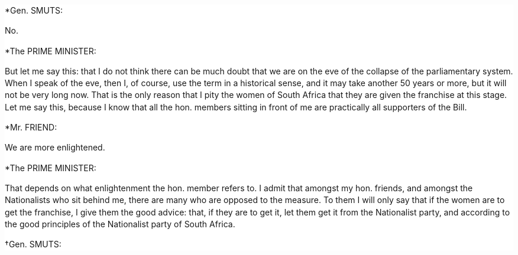 </speech>

<speech by="#smuts">

<from>*Gen. <person refersTo="hansard_za">SMUTS</person>:</from>

<p>No.</p>

</speech>

<speech by="#prime_minister">

<from>*The <person refersTo="hansard_za">PRIME MINISTER</person>:</from>

<p>But let me say this: that I do not think there can be much doubt that we are on the eve of the collapse of the parliamentary system. When I speak of the eve, then I, of course, use the term in a historical sense, and it may take another 50 years or more, but it will not be very long now. That is the only reason that I pity the women of South Africa that they are given the franchise at this stage. Let me say this, because I know that all the hon. members sitting in front of me are practically all supporters of the Bill.</p>

</speech>

<speech by="#friend">

<from>*Mr. <person refersTo="hansard_za">FRIEND</person>:</from>

<p>We are more enlightened.</p>

</speech>

<speech by="#prime_minister">

<from>*The <person refersTo="hansard_za">PRIME MINISTER</person>:</from>

<p>That depends on what enlightenment the hon. member refers to. I admit that amongst my hon. friends, and amongst the Nationalists who sit behind me, there are many who are opposed to the measure. To them I will only say that if the women are to get the franchise, I give them the good advice: that, if they are to get it, let them get it from the Nationalist party, and according to the good principles of the Nationalist party of South Africa.</p>

</speech>

<speech by="#smuts">

<from>&#x2020;Gen. <person refersTo="hansard_za">SMUTS</person>:</from>
